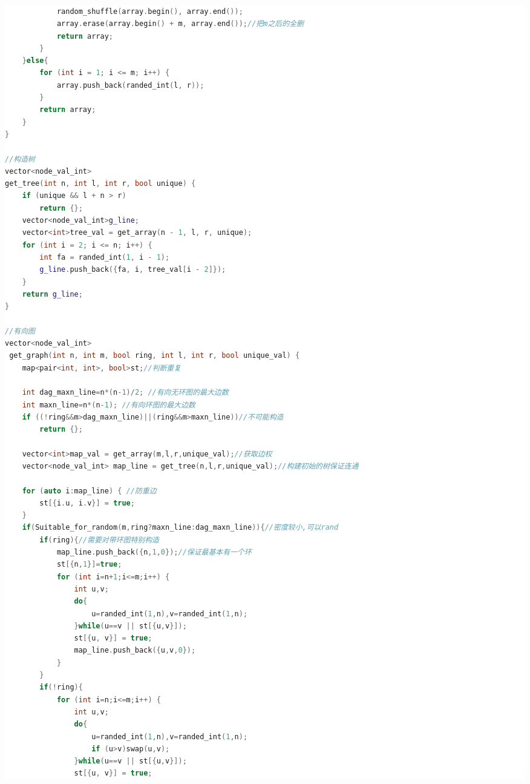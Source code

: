 ```c++
			random_shuffle(array.begin(), array.end());
			array.erase(array.begin() + m, array.end());//把m之后的全删
			return array;
		}
	}else{
		for (int i = 1; i <= m; i++) {
			array.push_back(randed_int(l, r));
		}
		return array;
	}	
}

//构造树
vector<node_val_int> 
get_tree(int n, int l, int r, bool unique) {
    if (unique && l + n > r)
        return {};
    vector<node_val_int>g_line;
    vector<int>tree_val = get_array(n - 1, l, r, unique);
    for (int i = 2; i <= n; i++) {
        int fa = randed_int(1, i - 1);
        g_line.push_back({fa, i, tree_val[i - 2]});
    }
    return g_line;
}			

//有向图
vector<node_val_int>
 get_graph(int n, int m, bool ring, int l, int r, bool unique_val) {
    map<pair<int, int>, bool>st;//判断重复
    
    int dag_maxn_line=n*(n-1)/2; //有向无环图的最大边数
    int maxn_line=n*(n-1); //有向环图的最大边数
    if ((!ring&&m>dag_maxn_line)||(ring&&m>maxn_line))//不可能构造
        return {};

    vector<int>map_val = get_array(m,l,r,unique_val);//获取边权
    vector<node_val_int> map_line = get_tree(n,l,r,unique_val);//构建初始的树保证连通
    
    for (auto i:map_line) { //防重边
        st[{i.u, i.v}] = true;
    }
    if(Suitable_for_random(m,ring?maxn_line:dag_maxn_line)){//密度较小,可以rand
        if(ring){//需要对带环图特别构造
        	map_line.push_back({n,1,0});//保证最基本有一个环
        	st[{n,1}]=true;
        	for (int i=n+1;i<=m;i++) {
	        	int u,v;
	        	do{
	        		u=randed_int(1,n),v=randed_int(1,n);
	        	}while(u==v || st[{u,v}]);
	            st[{u, v}] = true;
	            map_line.push_back({u,v,0});   
            }
        }
        if(!ring){
        	for (int i=n;i<=m;i++) {
	        	int u,v;
	        	do{
	        		u=randed_int(1,n),v=randed_int(1,n);
	        		if (u>v)swap(u,v);
	        	}while(u==v || st[{u,v}]);
	            st[{u, v}] = true;
```
